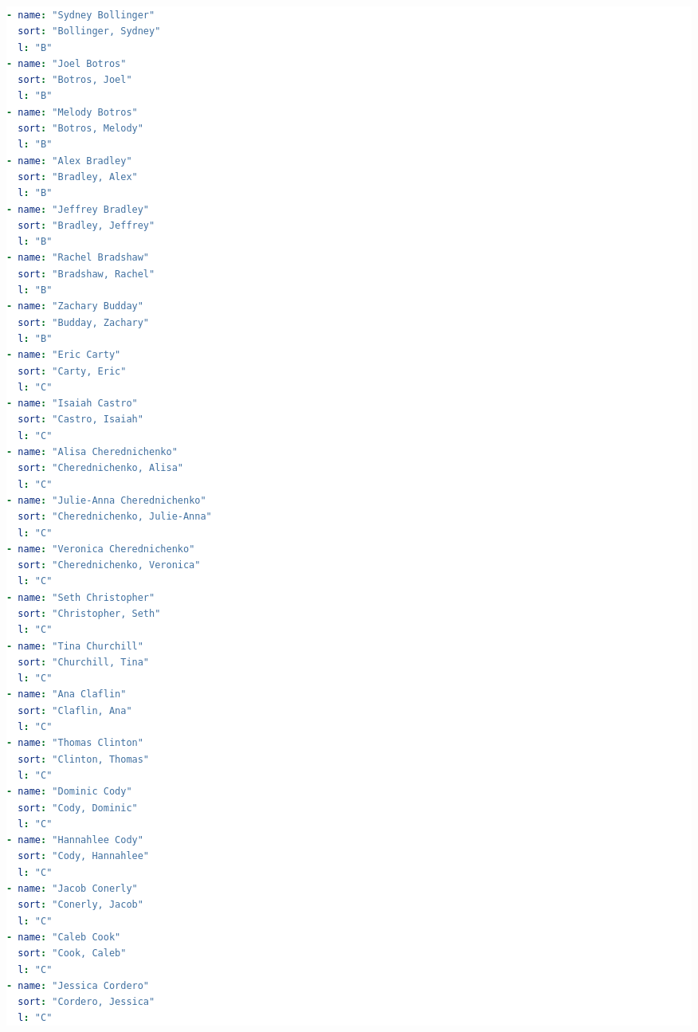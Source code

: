 ```yaml
- name: "Sydney Bollinger"
  sort: "Bollinger, Sydney"
  l: "B"
- name: "Joel Botros"
  sort: "Botros, Joel"
  l: "B"
- name: "Melody Botros"
  sort: "Botros, Melody"
  l: "B"
- name: "Alex Bradley"
  sort: "Bradley, Alex"
  l: "B"
- name: "Jeffrey Bradley"
  sort: "Bradley, Jeffrey"
  l: "B"
- name: "Rachel Bradshaw"
  sort: "Bradshaw, Rachel"
  l: "B"
- name: "Zachary Budday"
  sort: "Budday, Zachary"
  l: "B"
- name: "Eric Carty"
  sort: "Carty, Eric"
  l: "C"
- name: "Isaiah Castro"
  sort: "Castro, Isaiah"
  l: "C"
- name: "Alisa Cherednichenko"
  sort: "Cherednichenko, Alisa"
  l: "C"
- name: "Julie-Anna Cherednichenko"
  sort: "Cherednichenko, Julie-Anna"
  l: "C"
- name: "Veronica Cherednichenko"
  sort: "Cherednichenko, Veronica"
  l: "C"
- name: "Seth Christopher"
  sort: "Christopher, Seth"
  l: "C"
- name: "Tina Churchill"
  sort: "Churchill, Tina"
  l: "C"
- name: "Ana Claflin"
  sort: "Claflin, Ana"
  l: "C"
- name: "Thomas Clinton"
  sort: "Clinton, Thomas"
  l: "C"
- name: "Dominic Cody"
  sort: "Cody, Dominic"
  l: "C"
- name: "Hannahlee Cody"
  sort: "Cody, Hannahlee"
  l: "C"
- name: "Jacob Conerly"
  sort: "Conerly, Jacob"
  l: "C"
- name: "Caleb Cook"
  sort: "Cook, Caleb"
  l: "C"
- name: "Jessica Cordero"
  sort: "Cordero, Jessica"
  l: "C"
```